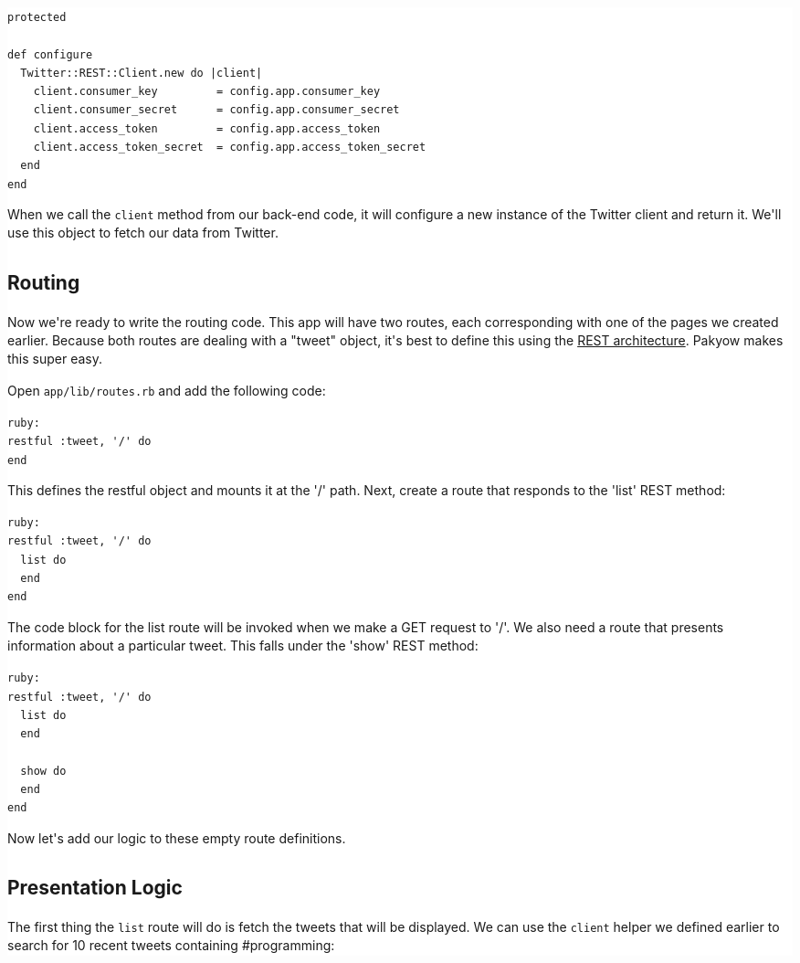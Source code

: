     protected

    def configure
      Twitter::REST::Client.new do |client|
        client.consumer_key         = config.app.consumer_key
        client.consumer_secret      = config.app.consumer_secret
        client.access_token         = config.app.access_token
        client.access_token_secret  = config.app.access_token_secret
      end
    end

When we call the `client` method from our back-end code, it will configure a new
instance of the Twitter client and return it. We'll use this object to fetch our
data from Twitter.

<h2 id="routing">Routing</h2>

Now we're ready to write the routing code. This app will have two routes, each
corresponding with one of the pages we created earlier. Because both routes are
dealing with a "tweet" object, it's best to define this using the [REST
architecture](http://en.wikipedia.org/wiki/Representational_state_transfer).
Pakyow makes this super easy.

Open `app/lib/routes.rb` and add the following code:

    ruby:
    restful :tweet, '/' do
    end

This defines the restful object and mounts it at the '/' path. Next, create a
route that responds to the 'list' REST method:

    ruby:
    restful :tweet, '/' do
      list do
      end
    end

The code block for the list route will be invoked when we make a GET request
to '/'. We also need a route that presents information about a particular tweet.
This falls under the 'show' REST method:

    ruby:
    restful :tweet, '/' do
      list do
      end

      show do
      end
    end

Now let's add our logic to these empty route definitions.

<h2 id="logic">Presentation Logic</h2>

The first thing the `list` route will do is fetch the tweets that will be
displayed. We can use the `client` helper we defined earlier to search for
10 recent tweets containing #programming:
